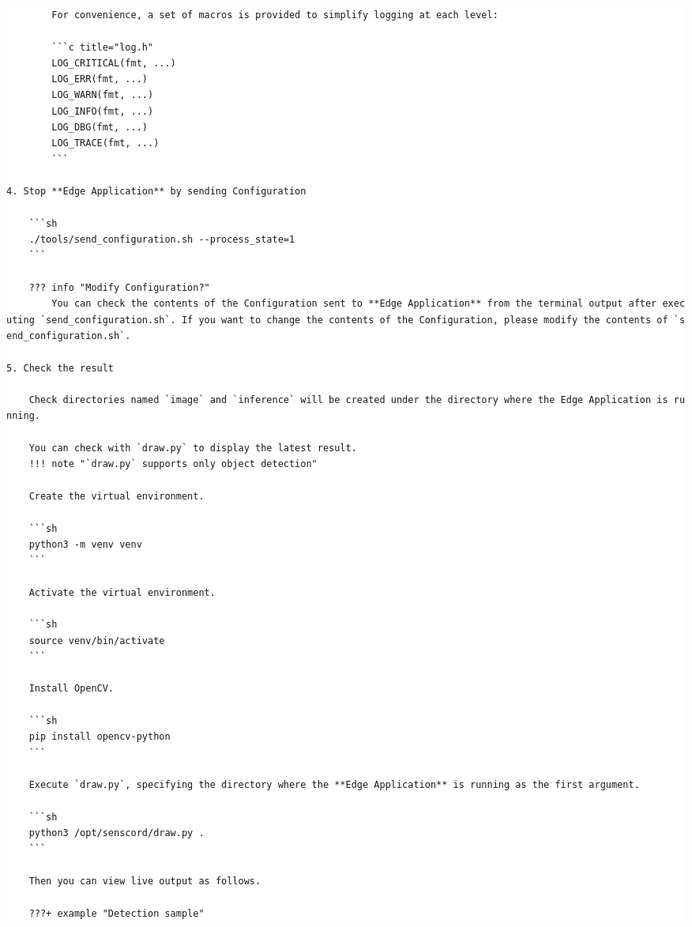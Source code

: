             For convenience, a set of macros is provided to simplify logging at each level:  

            ```c title="log.h"
            LOG_CRITICAL(fmt, ...)
            LOG_ERR(fmt, ...)
            LOG_WARN(fmt, ...)
            LOG_INFO(fmt, ...)
            LOG_DBG(fmt, ...)
            LOG_TRACE(fmt, ...)
            ```

    4. Stop **Edge Application** by sending Configuration  

        ```sh
        ./tools/send_configuration.sh --process_state=1
        ```

        ??? info "Modify Configuration?"
            You can check the contents of the Configuration sent to **Edge Application** from the terminal output after executing `send_configuration.sh`. If you want to change the contents of the Configuration, please modify the contents of `send_configuration.sh`.  

    5. Check the result
     
        Check directories named `image` and `inference` will be created under the directory where the Edge Application is running.

        You can check with `draw.py` to display the latest result.
        !!! note "`draw.py` supports only object detection"

        Create the virtual environment.  

        ```sh
        python3 -m venv venv
        ```

        Activate the virtual environment.  

        ```sh
        source venv/bin/activate
        ```

        Install OpenCV.  

        ```sh
        pip install opencv-python
        ```

        Execute `draw.py`, specifying the directory where the **Edge Application** is running as the first argument.  

        ```sh
        python3 /opt/senscord/draw.py .
        ```

        Then you can view live output as follows.  

        ???+ example "Detection sample"  
